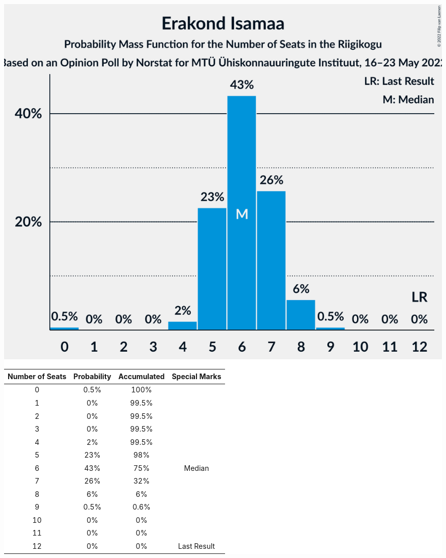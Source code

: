 ![Graph with seats probability mass function not yet produced](2022-05-23-Norstat-seats-pmf-erakondisamaa.png "Seats Probability Mass Function")

| Number of Seats | Probability | Accumulated | Special Marks |
|:---------------:|:-----------:|:-----------:|:-------------:|
| 0 | 0.5% | 100% |  |
| 1 | 0% | 99.5% |  |
| 2 | 0% | 99.5% |  |
| 3 | 0% | 99.5% |  |
| 4 | 2% | 99.5% |  |
| 5 | 23% | 98% |  |
| 6 | 43% | 75% | Median |
| 7 | 26% | 32% |  |
| 8 | 6% | 6% |  |
| 9 | 0.5% | 0.6% |  |
| 10 | 0% | 0% |  |
| 11 | 0% | 0% |  |
| 12 | 0% | 0% | Last Result |
